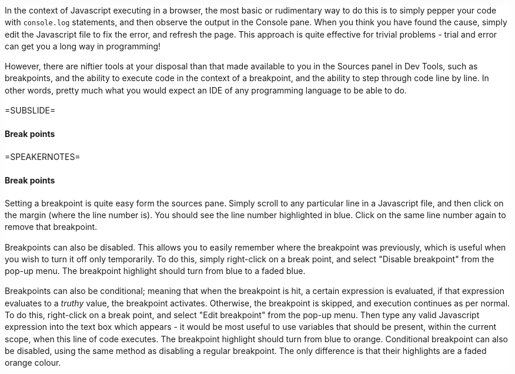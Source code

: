 In the context of Javascript executing in a browser,
the most basic or rudimentary way to do this is to simply
pepper your code with `console.log` statements,
and then observe the output in the Console pane.
When you think you have found the cause,
simply edit the Javascript file to fix the error, and refresh the page.
This approach is quite effective for trivial problems -
trial and error can get you a long way in programming!

However, there are niftier tools at your disposal than that
made available to you in the Sources panel in Dev Tools,
such as breakpoints, and the ability to execute code in the context of a breakpoint,
and the ability to step through code line by line.
In other words, pretty much what you would expect an IDE
of any programming language to be able to do.

=SUBSLIDE=

#### Break points

=SPEAKERNOTES=

#### Break points

Setting a breakpoint is quite easy form the sources pane.
Simply scroll to any particular line in a Javascript file,
and then click on the margin (where the line number is).
You should see the line number highlighted in blue.
Click on the same line number again to remove that breakpoint.

Breakpoints can also be disabled.
This allows you to easily remember where the breakpoint was previously,
which is useful when you wish to turn it off only temporarily.
To do this, simply right-click on a break point,
and select "Disable breakpoint" from the pop-up menu.
The breakpoint highlight should turn from blue to a faded blue.

Breakpoints can also be conditional;
meaning that when the breakpoint is hit,
a certain expression is evaluated,
if that expression evaluates to a *truthy* value,
the breakpoint activates.
Otherwise, the breakpoint is skipped, and execution continues as per normal.
To do this, right-click on a break point,
and select "Edit breakpoint" from the pop-up menu.
Then type any valid Javascript expression into the text box which appears -
it would be most useful to use variables that should be present,
within the current scope,
when this line of code executes.
The breakpoint highlight should turn from blue to orange.
Conditional breakpoint can also be disabled,
using the same method as disabling a regular breakpoint.
The only difference is that their highlights are a faded orange colour.

